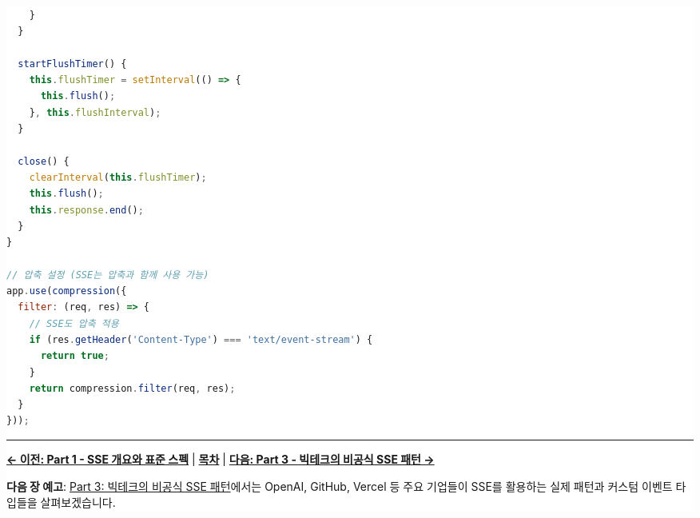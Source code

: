 ```javascript
    }
  }
  
  startFlushTimer() {
    this.flushTimer = setInterval(() => {
      this.flush();
    }, this.flushInterval);
  }
  
  close() {
    clearInterval(this.flushTimer);
    this.flush();
    this.response.end();
  }
}

// 압축 설정 (SSE는 압축과 함께 사용 가능)
app.use(compression({
  filter: (req, res) => {
    // SSE도 압축 적용
    if (res.getHeader('Content-Type') === 'text/event-stream') {
      return true;
    }
    return compression.filter(req, res);
  }
}));
```

***

**[← 이전: Part 1 - SSE 개요와 표준 스펙](./part1-overview-and-specs.md)** | **[목차](./README.md)** | **[다음: Part 3 - 빅테크의 비공식 SSE 패턴 →](./part3-bigtech-patterns.md)**

**다음 장 예고**: [Part 3: 빅테크의 비공식 SSE 패턴](./part3-bigtech-patterns.md)에서는 OpenAI, GitHub, Vercel 등 주요 기업들이 SSE를 활용하는 실제 패턴과 커스텀 이벤트 타입들을 살펴보겠습니다.
